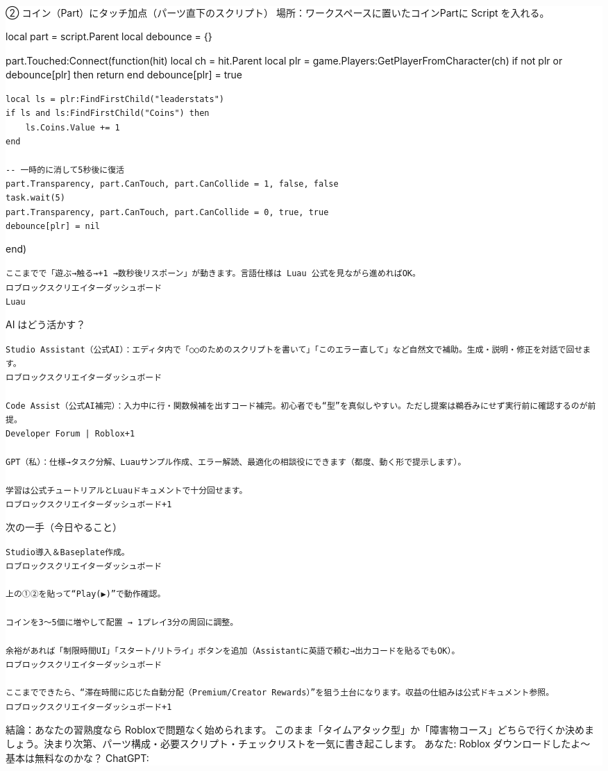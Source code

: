 ② コイン（Part）にタッチ加点（パーツ直下のスクリプト）
場所：ワークスペースに置いたコインPartに Script を入れる。

local part = script.Parent
local debounce = {}

part.Touched:Connect(function(hit)
    local ch = hit.Parent
    local plr = game.Players:GetPlayerFromCharacter(ch)
    if not plr or debounce[plr] then return end
    debounce[plr] = true

    local ls = plr:FindFirstChild("leaderstats")
    if ls and ls:FindFirstChild("Coins") then
        ls.Coins.Value += 1
    end

    -- 一時的に消して5秒後に復活
    part.Transparency, part.CanTouch, part.CanCollide = 1, false, false
    task.wait(5)
    part.Transparency, part.CanTouch, part.CanCollide = 0, true, true
    debounce[plr] = nil
end)

    ここまでで「遊ぶ→触る→+1 →数秒後リスポーン」が動きます。言語仕様は Luau 公式を見ながら進めればOK。
    ロブロックスクリエイターダッシュボード
    Luau

AI はどう活かす？

    Studio Assistant（公式AI）：エディタ内で「○○のためのスクリプトを書いて」「このエラー直して」など自然文で補助。生成・説明・修正を対話で回せます。
    ロブロックスクリエイターダッシュボード

    Code Assist（公式AI補完）：入力中に行・関数候補を出すコード補完。初心者でも“型”を真似しやすい。ただし提案は鵜呑みにせず実行前に確認するのが前提。
    Developer Forum | Roblox+1

    GPT（私）：仕様→タスク分解、Luauサンプル作成、エラー解読、最適化の相談役にできます（都度、動く形で提示します）。

    学習は公式チュートリアルとLuauドキュメントで十分回せます。
    ロブロックスクリエイターダッシュボード+1

次の一手（今日やること）

    Studio導入＆Baseplate作成。
    ロブロックスクリエイターダッシュボード

    上の①②を貼って“Play(▶)”で動作確認。

    コインを3～5個に増やして配置 → 1プレイ3分の周回に調整。

    余裕があれば「制限時間UI」「スタート/リトライ」ボタンを追加（Assistantに英語で頼む→出力コードを貼るでもOK）。
    ロブロックスクリエイターダッシュボード

    ここまでできたら、“滞在時間に応じた自動分配（Premium/Creator Rewards）”を狙う土台になります。収益の仕組みは公式ドキュメント参照。
    ロブロックスクリエイターダッシュボード+1

結論：あなたの習熟度なら Robloxで問題なく始められます。
このまま「タイムアタック型」か「障害物コース」どちらで行くか決めましょう。決まり次第、パーツ構成・必要スクリプト・チェックリストを一気に書き起こします。
あなた:
Roblox ダウンロードしたよ～　基本は無料なのかな？
ChatGPT:
